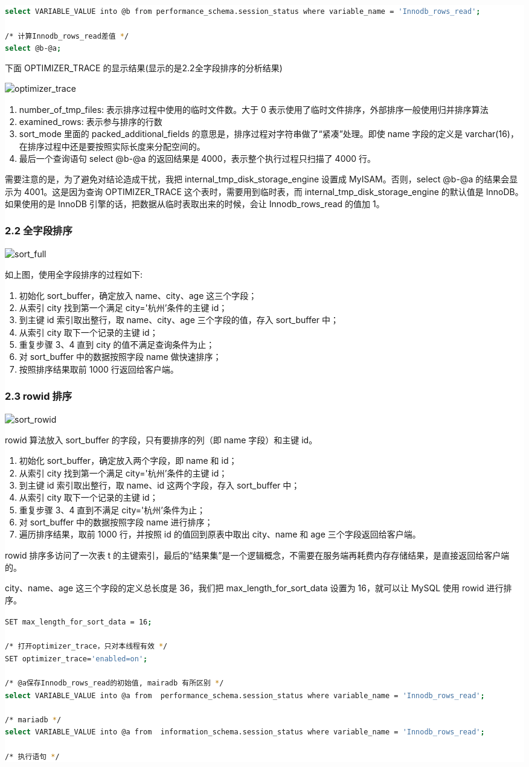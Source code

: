 ```bash
select VARIABLE_VALUE into @b from performance_schema.session_status where variable_name = 'Innodb_rows_read';

/* 计算Innodb_rows_read差值 */
select @b-@a;
```

下面 OPTIMIZER_TRACE 的显示结果(显示的是2.2全字段排序的分析结果)

![optimizer_trace](/images/mysql/MySQL45讲/optimizer_trace.png)
1. number_of_tmp_files: 表示排序过程中使用的临时文件数。大于 0 表示使用了临时文件排序，外部排序一般使用归并排序算法
2. examined_rows: 表示参与排序的行数
3. sort_mode 里面的 packed_additional_fields 的意思是，排序过程对字符串做了“紧凑”处理。即使 name 字段的定义是 varchar(16)，在排序过程中还是要按照实际长度来分配空间的。
4. 最后一个查询语句 select @b-@a 的返回结果是 4000，表示整个执行过程只扫描了 4000 行。

需要注意的是，为了避免对结论造成干扰，我把 internal_tmp_disk_storage_engine 设置成 MyISAM。否则，select @b-@a 的结果会显示为 4001。这是因为查询 OPTIMIZER_TRACE 这个表时，需要用到临时表，而 internal_tmp_disk_storage_engine 的默认值是 InnoDB。如果使用的是 InnoDB 引擎的话，把数据从临时表取出来的时候，会让 Innodb_rows_read 的值加 1。


### 2.2 全字段排序

![sort_full](/images/mysql/MySQL45讲/sort_full.jpg)

如上图，使用全字段排序的过程如下:
1. 初始化 sort_buffer，确定放入 name、city、age 这三个字段；
2. 从索引 city 找到第一个满足 city='杭州’条件的主键 id；
3. 到主键 id 索引取出整行，取 name、city、age 三个字段的值，存入 sort_buffer 中；
4. 从索引 city 取下一个记录的主键 id；
5. 重复步骤 3、4 直到 city 的值不满足查询条件为止；
6. 对 sort_buffer 中的数据按照字段 name 做快速排序；
7. 按照排序结果取前 1000 行返回给客户端。

### 2.3 rowid 排序
![sort_rowid](/images/mysql/MySQL45讲/sort_rowid.jpg)

rowid 算法放入 sort_buffer 的字段，只有要排序的列（即 name 字段）和主键 id。
1. 初始化 sort_buffer，确定放入两个字段，即 name 和 id；
2. 从索引 city 找到第一个满足 city='杭州’条件的主键 id；
3. 到主键 id 索引取出整行，取 name、id 这两个字段，存入 sort_buffer 中；
4. 从索引 city 取下一个记录的主键 id；
5. 重复步骤 3、4 直到不满足 city='杭州’条件为止；
6. 对 sort_buffer 中的数据按照字段 name 进行排序；
7. 遍历排序结果，取前 1000 行，并按照 id 的值回到原表中取出 city、name 和 age 三个字段返回给客户端。

rowid 排序多访问了一次表 t 的主键索引，最后的“结果集”是一个逻辑概念，不需要在服务端再耗费内存存储结果，是直接返回给客户端的。

city、name、age 这三个字段的定义总长度是 36，我们把 max_length_for_sort_data 设置为 16，就可以让 MySQL 使用 rowid 进行排序。


```bash
SET max_length_for_sort_data = 16;

/* 打开optimizer_trace，只对本线程有效 */
SET optimizer_trace='enabled=on'; 

/* @a保存Innodb_rows_read的初始值, mairadb 有所区别 */
select VARIABLE_VALUE into @a from  performance_schema.session_status where variable_name = 'Innodb_rows_read';

/* mariadb */
select VARIABLE_VALUE into @a from  information_schema.session_status where variable_name = 'Innodb_rows_read';

/* 执行语句 */
```